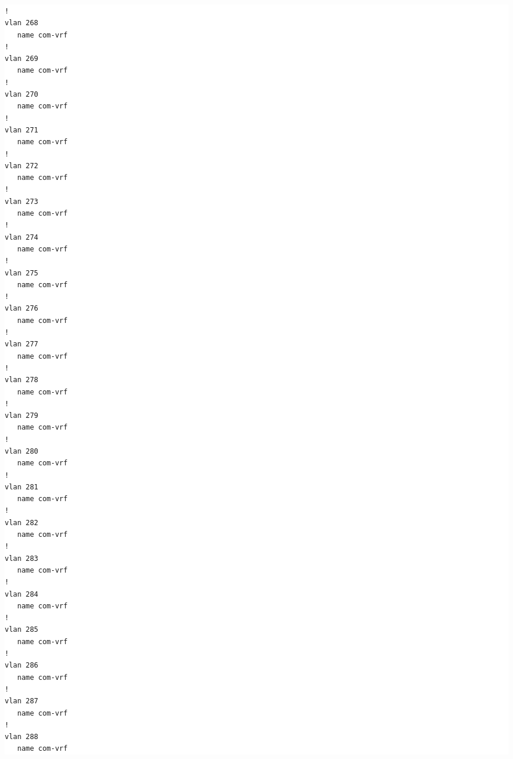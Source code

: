 ```eos
!
vlan 268
   name com-vrf
!
vlan 269
   name com-vrf
!
vlan 270
   name com-vrf
!
vlan 271
   name com-vrf
!
vlan 272
   name com-vrf
!
vlan 273
   name com-vrf
!
vlan 274
   name com-vrf
!
vlan 275
   name com-vrf
!
vlan 276
   name com-vrf
!
vlan 277
   name com-vrf
!
vlan 278
   name com-vrf
!
vlan 279
   name com-vrf
!
vlan 280
   name com-vrf
!
vlan 281
   name com-vrf
!
vlan 282
   name com-vrf
!
vlan 283
   name com-vrf
!
vlan 284
   name com-vrf
!
vlan 285
   name com-vrf
!
vlan 286
   name com-vrf
!
vlan 287
   name com-vrf
!
vlan 288
   name com-vrf
```